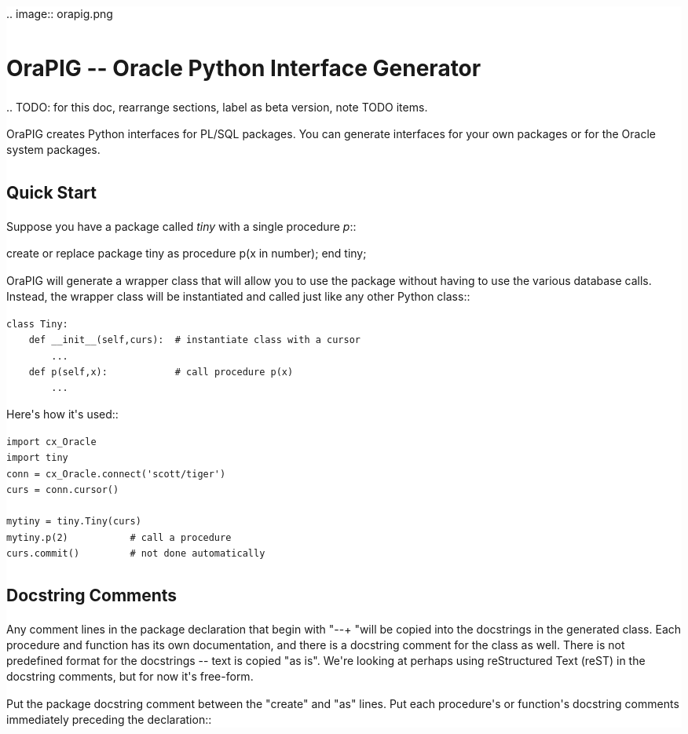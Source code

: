 .. image:: orapig.png

OraPIG -- Oracle Python Interface Generator
===========================================

.. TODO: for this doc, rearrange sections, label as beta version, note TODO items.

OraPIG creates Python interfaces for PL/SQL packages.
You can generate interfaces for your own packages or for the
Oracle system packages.

Quick Start
-----------

Suppose you have a package called *tiny* with a single procedure *p*::

  create or replace package tiny
  as
      procedure p(x in number);
  end tiny;

OraPIG will generate a wrapper class that will allow you to
use the package without having to use the various database
calls.  Instead, the wrapper class will be instantiated and
called just like any other Python class::

    class Tiny:
        def __init__(self,curs):  # instantiate class with a cursor
            ...
        def p(self,x):            # call procedure p(x)
            ...

Here's how it's used::

    import cx_Oracle
    import tiny
    conn = cx_Oracle.connect('scott/tiger')
    curs = conn.cursor()

    mytiny = tiny.Tiny(curs)
    mytiny.p(2)           # call a procedure
    curs.commit()         # not done automatically

Docstring Comments
------------------

Any comment lines in the package declaration that begin
with "--+ "will be copied into the docstrings in the
generated class.  Each procedure and function has its
own documentation, and there is a docstring comment
for the class as well.  There is not predefined format
for the docstrings -- text is copied "as is".
We're looking at perhaps using reStructured Text (reST) in
the docstring comments, but for now it's free-form.

Put the package docstring comment between the "create"
and "as" lines.  Put each procedure's or function's docstring
comments immediately preceding the declaration::

